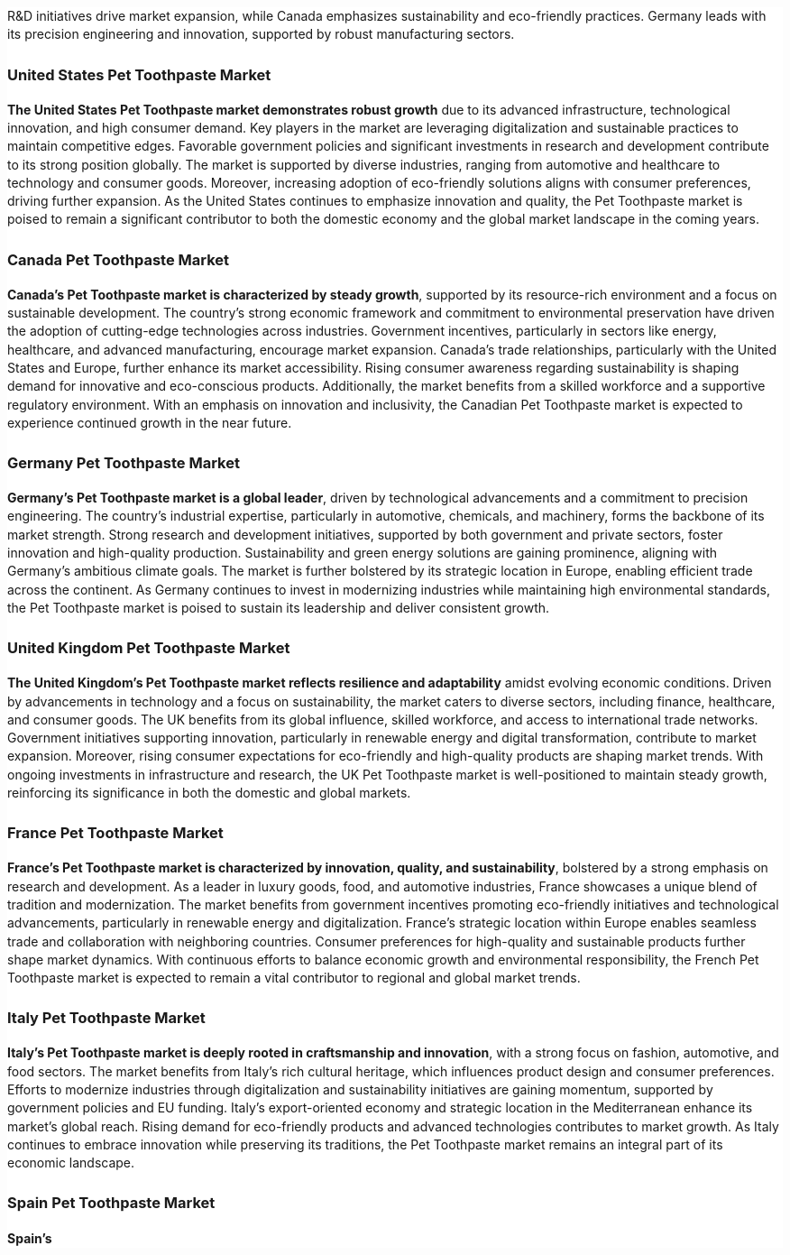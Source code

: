 R&amp;D initiatives drive market expansion, while Canada emphasizes sustainability and eco-friendly practices. Germany leads with its precision engineering and innovation, supported by robust manufacturing sectors.</span></em></p></blockquote><h3><strong>United States Pet Toothpaste Market</strong></h3><p><strong>The United States Pet Toothpaste market demonstrates robust growth</strong> due to its advanced infrastructure, technological innovation, and high consumer demand. Key players in the market are leveraging digitalization and sustainable practices to maintain competitive edges. Favorable government policies and significant investments in research and development contribute to its strong position globally. The market is supported by diverse industries, ranging from automotive and healthcare to technology and consumer goods. Moreover, increasing adoption of eco-friendly solutions aligns with consumer preferences, driving further expansion. As the United States continues to emphasize innovation and quality, the Pet Toothpaste market is poised to remain a significant contributor to both the domestic economy and the global market landscape in the coming years.</p><h3><strong>Canada Pet Toothpaste Market</strong></h3><p><strong>Canada&rsquo;s Pet Toothpaste market is characterized by steady growth</strong>, supported by its resource-rich environment and a focus on sustainable development. The country&rsquo;s strong economic framework and commitment to environmental preservation have driven the adoption of cutting-edge technologies across industries. Government incentives, particularly in sectors like energy, healthcare, and advanced manufacturing, encourage market expansion. Canada&rsquo;s trade relationships, particularly with the United States and Europe, further enhance its market accessibility. Rising consumer awareness regarding sustainability is shaping demand for innovative and eco-conscious products. Additionally, the market benefits from a skilled workforce and a supportive regulatory environment. With an emphasis on innovation and inclusivity, the Canadian Pet Toothpaste market is expected to experience continued growth in the near future.</p><h3><strong>Germany Pet Toothpaste Market</strong></h3><p><strong>Germany&rsquo;s Pet Toothpaste market is a global leader</strong>, driven by technological advancements and a commitment to precision engineering. The country&rsquo;s industrial expertise, particularly in automotive, chemicals, and machinery, forms the backbone of its market strength. Strong research and development initiatives, supported by both government and private sectors, foster innovation and high-quality production. Sustainability and green energy solutions are gaining prominence, aligning with Germany&rsquo;s ambitious climate goals. The market is further bolstered by its strategic location in Europe, enabling efficient trade across the continent. As Germany continues to invest in modernizing industries while maintaining high environmental standards, the Pet Toothpaste market is poised to sustain its leadership and deliver consistent growth.</p><h3><strong>United Kingdom Pet Toothpaste Market</strong></h3><p><strong>The United Kingdom&rsquo;s Pet Toothpaste market reflects resilience and adaptability</strong> amidst evolving economic conditions. Driven by advancements in technology and a focus on sustainability, the market caters to diverse sectors, including finance, healthcare, and consumer goods. The UK benefits from its global influence, skilled workforce, and access to international trade networks. Government initiatives supporting innovation, particularly in renewable energy and digital transformation, contribute to market expansion. Moreover, rising consumer expectations for eco-friendly and high-quality products are shaping market trends. With ongoing investments in infrastructure and research, the UK Pet Toothpaste market is well-positioned to maintain steady growth, reinforcing its significance in both the domestic and global markets.</p><h3><strong>France Pet Toothpaste Market</strong></h3><p><strong>France&rsquo;s Pet Toothpaste market is characterized by innovation, quality, and sustainability</strong>, bolstered by a strong emphasis on research and development. As a leader in luxury goods, food, and automotive industries, France showcases a unique blend of tradition and modernization. The market benefits from government incentives promoting eco-friendly initiatives and technological advancements, particularly in renewable energy and digitalization. France&rsquo;s strategic location within Europe enables seamless trade and collaboration with neighboring countries. Consumer preferences for high-quality and sustainable products further shape market dynamics. With continuous efforts to balance economic growth and environmental responsibility, the French Pet Toothpaste market is expected to remain a vital contributor to regional and global market trends.</p><h3><strong>Italy Pet Toothpaste Market</strong></h3><p><strong>Italy&rsquo;s Pet Toothpaste market is deeply rooted in craftsmanship and innovation</strong>, with a strong focus on fashion, automotive, and food sectors. The market benefits from Italy&rsquo;s rich cultural heritage, which influences product design and consumer preferences. Efforts to modernize industries through digitalization and sustainability initiatives are gaining momentum, supported by government policies and EU funding. Italy&rsquo;s export-oriented economy and strategic location in the Mediterranean enhance its market&rsquo;s global reach. Rising demand for eco-friendly products and advanced technologies contributes to market growth. As Italy continues to embrace innovation while preserving its traditions, the Pet Toothpaste market remains an integral part of its economic landscape.</p><h3><strong>Spain Pet Toothpaste Market</strong></h3><p><strong>Spain&rsquo;s